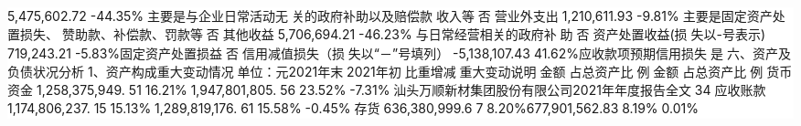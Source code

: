 5,475,602.72
-44.35%
主要是与企业日常活动无
关的政府补助以及赔偿款
收入等
否
营业外支出
1,210,611.93
-9.81%
主要是固定资产处置损失、
赞助款、补偿款、罚款等
否
其他收益
5,706,694.21
-46.23%
与日常经营相关的政府补
助
否
资产处置收益(损
失以-号表示)
719,243.21
-5.83%固定资产处置损益
否
信用减值损失（损
失以“－”号填列）
-5,138,107.43
41.62%应收款项预期信用损失
是
六、资产及负债状况分析
1、资产构成重大变动情况
单位：元2021年末
2021年初
比重增减
重大变动说明
金额
占总资产比
例
金额
占总资产比
例
货币资金
1,258,375,949.
51
16.21%
1,947,801,805.
56
23.52%
-7.31%
汕头万顺新材集团股份有限公司2021年年度报告全文
34
应收账款
1,174,806,237.
15
15.13%
1,289,819,176.
61
15.58%
-0.45%
存货
636,380,999.6
7
8.20%677,901,562.83
8.19%
0.01%